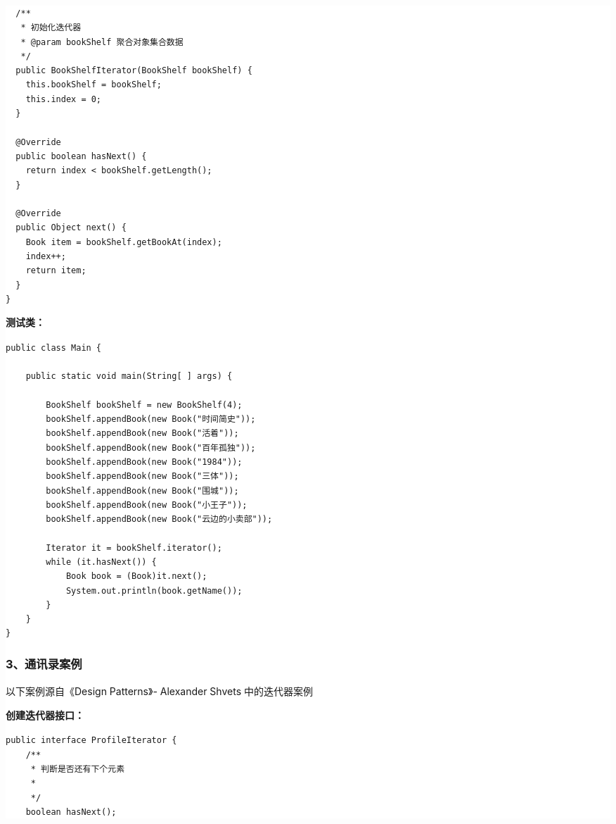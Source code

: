       /**
       * 初始化迭代器
       * @param bookShelf 聚合对象集合数据
       */
      public BookShelfIterator(BookShelf bookShelf) {
        this.bookShelf = bookShelf;
        this.index = 0;
      }
    
      @Override
      public boolean hasNext() {
        return index < bookShelf.getLength();
      }
    
      @Override
      public Object next() {
        Book item = bookShelf.getBookAt(index);
        index++;
        return item;
      }
    }

**测试类：**

    public class Main {
    
        public static void main(String[ ] args) {
    
            BookShelf bookShelf = new BookShelf(4);
            bookShelf.appendBook(new Book("时间简史"));
            bookShelf.appendBook(new Book("活着"));
            bookShelf.appendBook(new Book("百年孤独"));
            bookShelf.appendBook(new Book("1984"));
            bookShelf.appendBook(new Book("三体"));
            bookShelf.appendBook(new Book("围城"));
            bookShelf.appendBook(new Book("小王子"));
            bookShelf.appendBook(new Book("云边的小卖部"));
    
            Iterator it = bookShelf.iterator();
            while (it.hasNext()) {
                Book book = (Book)it.next();
                System.out.println(book.getName());
            }
        }
    }

### 3、通讯录案例

以下案例源自《Design Patterns》- Alexander Shvets 中的迭代器案例

**创建迭代器接口：**

    public interface ProfileIterator {
        /**
         * 判断是否还有下个元素
         *
         */
        boolean hasNext();
    